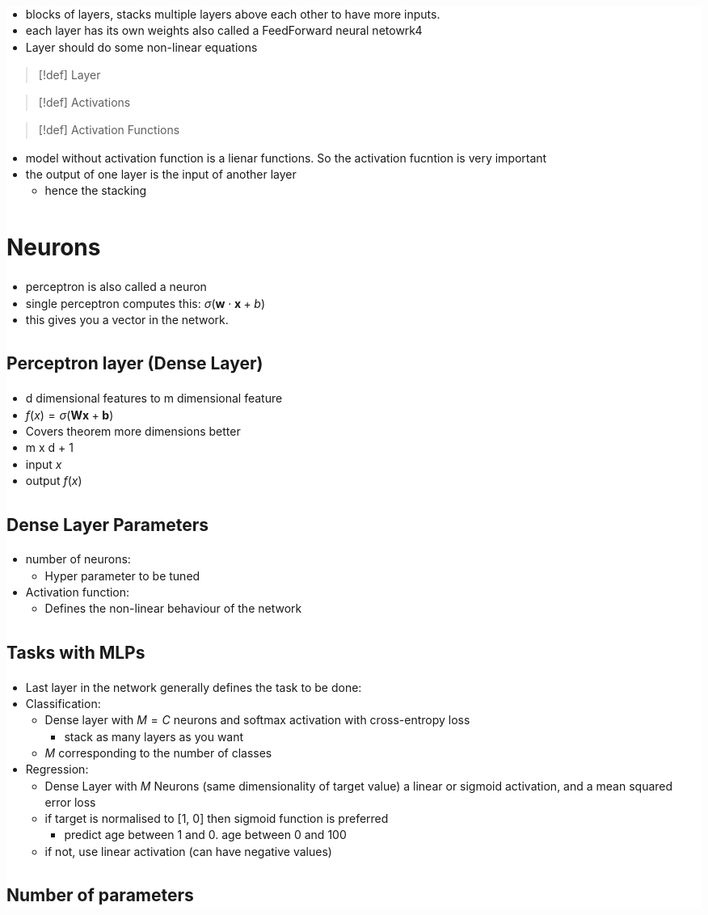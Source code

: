 - blocks of layers, stacks multiple layers above each other to have more inputs.
- each layer has its own weights also called a FeedForward neural netowrk4
- Layer should do some non-linear equations
> [!def] Layer

> [!def] Activations

> [!def] Activation Functions

- model without activation function is a lienar functions. So the activation fucntion is very important
- the output of one layer is the input of another layer
	- hence the stacking 

# Neurons 

- perceptron is also called a neuron 
- single perceptron computes this: $\sigma(\mathbf{w} \cdot \mathbf{x} + b)$
- this gives you a vector in the network.

## Perceptron layer (Dense Layer)

- d dimensional features to m dimensional feature
- $f(x) = \sigma(\mathbf{W} \mathbf{x} + \mathbf{b})$
- Covers theorem more dimensions better
- m x d + 1
- input $x$
- output $f(x)$

## Dense Layer Parameters

- number of neurons:
	- Hyper parameter to be tuned
- Activation function:
	- Defines the non-linear behaviour of the network

## Tasks with MLPs
- Last layer in the network generally defines the task to be done:
- Classification:
	- Dense layer with $M = C$ neurons and softmax activation with cross-entropy loss
		- stack as many layers as you want
	- $M$ corresponding to the number of classes
- Regression:
	- Dense Layer with $M$ Neurons (same dimensionality of target value) a linear or sigmoid activation, and a mean squared error loss
	- if target is normalised to \[1, 0\] then sigmoid function is preferred
		- predict age between 1 and 0. age between 0 and 100
	- if not, use linear activation (can have negative values)

## Number of parameters
